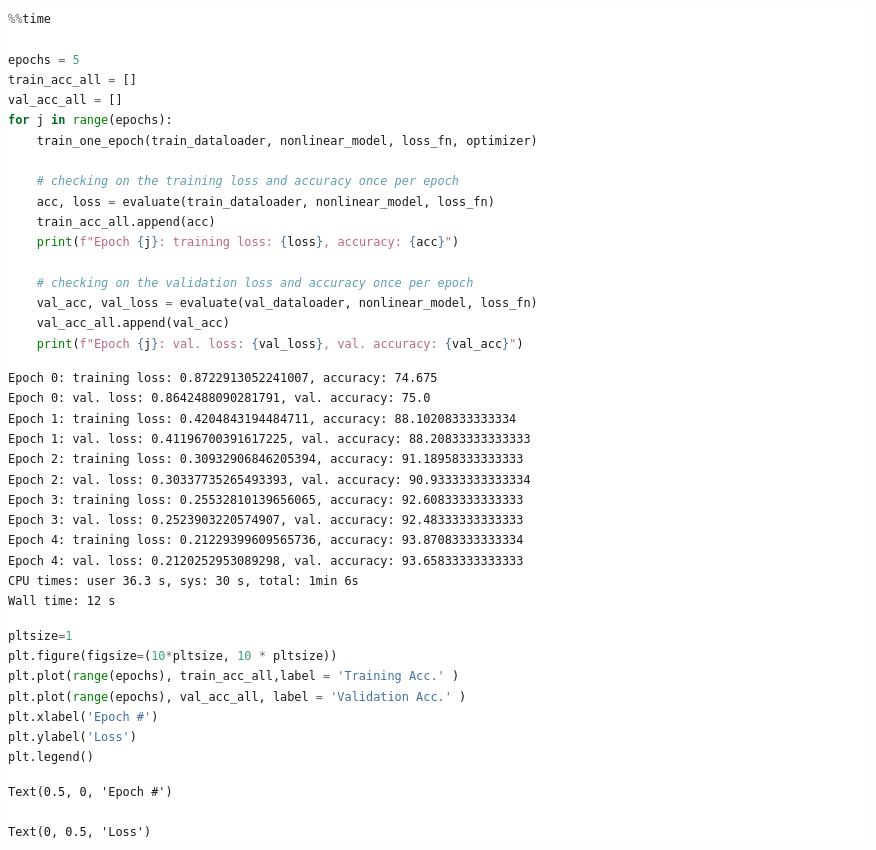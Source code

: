 ``` python
%%time

epochs = 5
train_acc_all = []
val_acc_all = []
for j in range(epochs):
    train_one_epoch(train_dataloader, nonlinear_model, loss_fn, optimizer)

    # checking on the training loss and accuracy once per epoch
    acc, loss = evaluate(train_dataloader, nonlinear_model, loss_fn)
    train_acc_all.append(acc)
    print(f"Epoch {j}: training loss: {loss}, accuracy: {acc}")

    # checking on the validation loss and accuracy once per epoch
    val_acc, val_loss = evaluate(val_dataloader, nonlinear_model, loss_fn)
    val_acc_all.append(val_acc)
    print(f"Epoch {j}: val. loss: {val_loss}, val. accuracy: {val_acc}")
```

    Epoch 0: training loss: 0.8722913052241007, accuracy: 74.675
    Epoch 0: val. loss: 0.8642488090281791, val. accuracy: 75.0
    Epoch 1: training loss: 0.4204843194484711, accuracy: 88.10208333333334
    Epoch 1: val. loss: 0.41196700391617225, val. accuracy: 88.20833333333333
    Epoch 2: training loss: 0.30932906846205394, accuracy: 91.18958333333333
    Epoch 2: val. loss: 0.30337735265493393, val. accuracy: 90.93333333333334
    Epoch 3: training loss: 0.25532810139656065, accuracy: 92.60833333333333
    Epoch 3: val. loss: 0.2523903220574907, val. accuracy: 92.48333333333333
    Epoch 4: training loss: 0.21229399609565736, accuracy: 93.87083333333334
    Epoch 4: val. loss: 0.2120252953089298, val. accuracy: 93.65833333333333
    CPU times: user 36.3 s, sys: 30 s, total: 1min 6s
    Wall time: 12 s

``` python
pltsize=1
plt.figure(figsize=(10*pltsize, 10 * pltsize))
plt.plot(range(epochs), train_acc_all,label = 'Training Acc.' )
plt.plot(range(epochs), val_acc_all, label = 'Validation Acc.' )
plt.xlabel('Epoch #')
plt.ylabel('Loss')
plt.legend()
```

    Text(0.5, 0, 'Epoch #')

    Text(0, 0.5, 'Loss')
